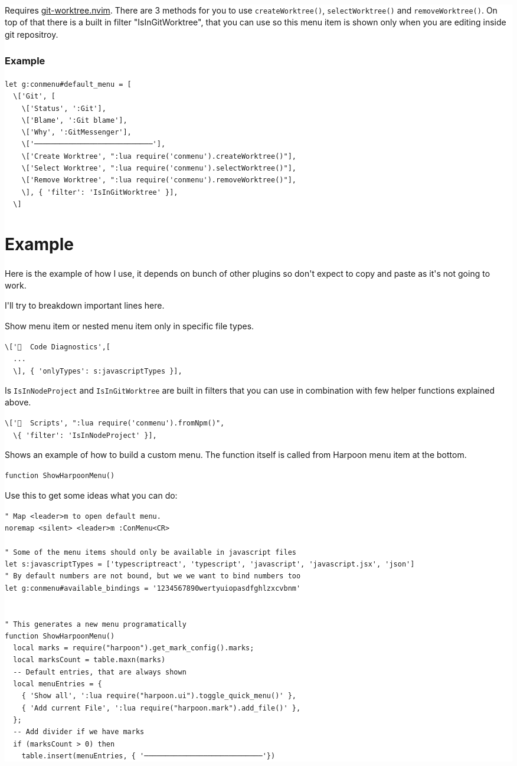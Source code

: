 Requires [git-worktree.nvim](https://github.com/ThePrimeagen/git-worktree.nvim).
There are 3 methods for you to use `createWorktree()`, `selectWorktree()` and
`removeWorktree()`. On top of that there is a built in filter "IsInGitWorktree",
that you can use so this menu item is shown only when you are editing inside git repositroy.

### Example

    let g:conmenu#default_menu = [
      \['Git', [
        \['Status', ':Git'],
        \['Blame', ':Git blame'],
        \['Why', ':GitMessenger'],
        \['────────────────────────────'],
        \['Create Worktree', ":lua require('conmenu').createWorktree()"],
        \['Select Worktree', ":lua require('conmenu').selectWorktree()"],
        \['Remove Worktree', ":lua require('conmenu').removeWorktree()"],
        \], { 'filter': 'IsInGitWorktree' }],
      \]

# Example

Here is the example of how I use, it depends on bunch of other plugins so don't expect to
copy and paste as it's not going to work.

I'll try to breakdown important lines here.

Show menu item or nested menu item only in specific file types.

    \['  Code Diagnostics',[
      ...
      \], { 'onlyTypes': s:javascriptTypes }],

Is `IsInNodeProject` and `IsInGitWorktree` are built in filters that you can use
in combination with few helper functions explained above.

    \['  Scripts', ":lua require('conmenu').fromNpm()",
      \{ 'filter': 'IsInNodeProject' }],

Shows an example of how to build a custom menu.
The function itself is called from Harpoon menu item at the bottom.

    function ShowHarpoonMenu()

Use this to get some ideas what you can do:

```vim
" Map <leader>m to open default menu.
noremap <silent> <leader>m :ConMenu<CR>

" Some of the menu items should only be available in javascript files
let s:javascriptTypes = ['typescriptreact', 'typescript', 'javascript', 'javascript.jsx', 'json']
" By default numbers are not bound, but we we want to bind numbers too
let g:conmenu#available_bindings = '1234567890wertyuiopasdfghlzxcvbnm'


" This generates a new menu programatically
function ShowHarpoonMenu()
  local marks = require("harpoon").get_mark_config().marks;
  local marksCount = table.maxn(marks)
  -- Default entries, that are always shown
  local menuEntries = {
    { 'Show all', ':lua require("harpoon.ui").toggle_quick_menu()' },
    { 'Add current File', ':lua require("harpoon.mark").add_file()' },
  };
  -- Add divider if we have marks
  if (marksCount > 0) then
    table.insert(menuEntries, { '────────────────────────────'})
```